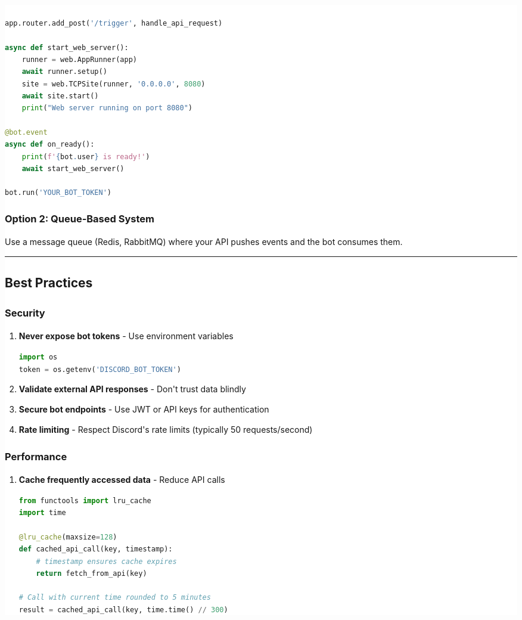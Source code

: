 ```python

app.router.add_post('/trigger', handle_api_request)

async def start_web_server():
    runner = web.AppRunner(app)
    await runner.setup()
    site = web.TCPSite(runner, '0.0.0.0', 8080)
    await site.start()
    print("Web server running on port 8080")

@bot.event
async def on_ready():
    print(f'{bot.user} is ready!')
    await start_web_server()

bot.run('YOUR_BOT_TOKEN')
```

### Option 2: Queue-Based System

Use a message queue (Redis, RabbitMQ) where your API pushes events and the bot consumes them.

---

## Best Practices

### Security

1. **Never expose bot tokens** - Use environment variables
   ```python
   import os
   token = os.getenv('DISCORD_BOT_TOKEN')
   ```

2. **Validate external API responses** - Don't trust data blindly

3. **Secure bot endpoints** - Use JWT or API keys for authentication

4. **Rate limiting** - Respect Discord's rate limits (typically 50 requests/second)

### Performance

1. **Cache frequently accessed data** - Reduce API calls
   ```python
   from functools import lru_cache
   import time

   @lru_cache(maxsize=128)
   def cached_api_call(key, timestamp):
       # timestamp ensures cache expires
       return fetch_from_api(key)

   # Call with current time rounded to 5 minutes
   result = cached_api_call(key, time.time() // 300)
   ```
